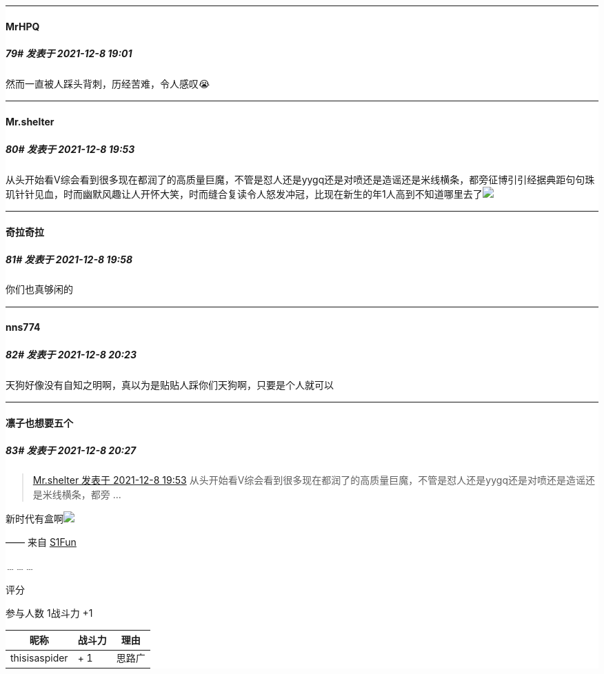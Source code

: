 *****

####  MrHPQ  
##### 79#       发表于 2021-12-8 19:01

然而一直被人踩头背刺，历经苦难，令人感叹😭



*****

####  Mr.shelter  
##### 80#       发表于 2021-12-8 19:53

从头开始看V综会看到很多现在都润了的高质量巨魔，不管是怼人还是yygq还是对喷还是造谣还是米线横条，都旁征博引引经据典距句句珠玑针针见血，时而幽默风趣让人开怀大笑，时而缝合复读令人怒发冲冠，比现在新生的年1人高到不知道哪里去了<img src="https://static.saraba1st.com/image/smiley/face2017/136.png" referrerpolicy="no-referrer">

*****

####  奇拉奇拉  
##### 81#       发表于 2021-12-8 19:58

你们也真够闲的



*****

####  nns774  
##### 82#       发表于 2021-12-8 20:23

天狗好像没有自知之明啊，真以为是贴贴人踩你们天狗啊，只要是个人就可以



*****

####  凛子也想要五个  
##### 83#       发表于 2021-12-8 20:27

<blockquote><a href="httphttps://bbs.saraba1st.com/2b/forum.php?mod=redirect&amp;goto=findpost&amp;pid=53858342&amp;ptid=2041222" target="_blank">Mr.shelter 发表于 2021-12-8 19:53</a>
从头开始看V综会看到很多现在都润了的高质量巨魔，不管是怼人还是yygq还是对喷还是造谣还是米线横条，都旁 ...</blockquote>
新时代有盒啊<img src="https://static.saraba1st.com/image/smiley/face2017/067.png" referrerpolicy="no-referrer">

—— 来自 [S1Fun](https://s1fun.koalcat.com)

﹍﹍﹍

评分

 参与人数 1战斗力 +1

|昵称|战斗力|理由|
|----|---|---|
| thisisaspider| + 1|思路广|

